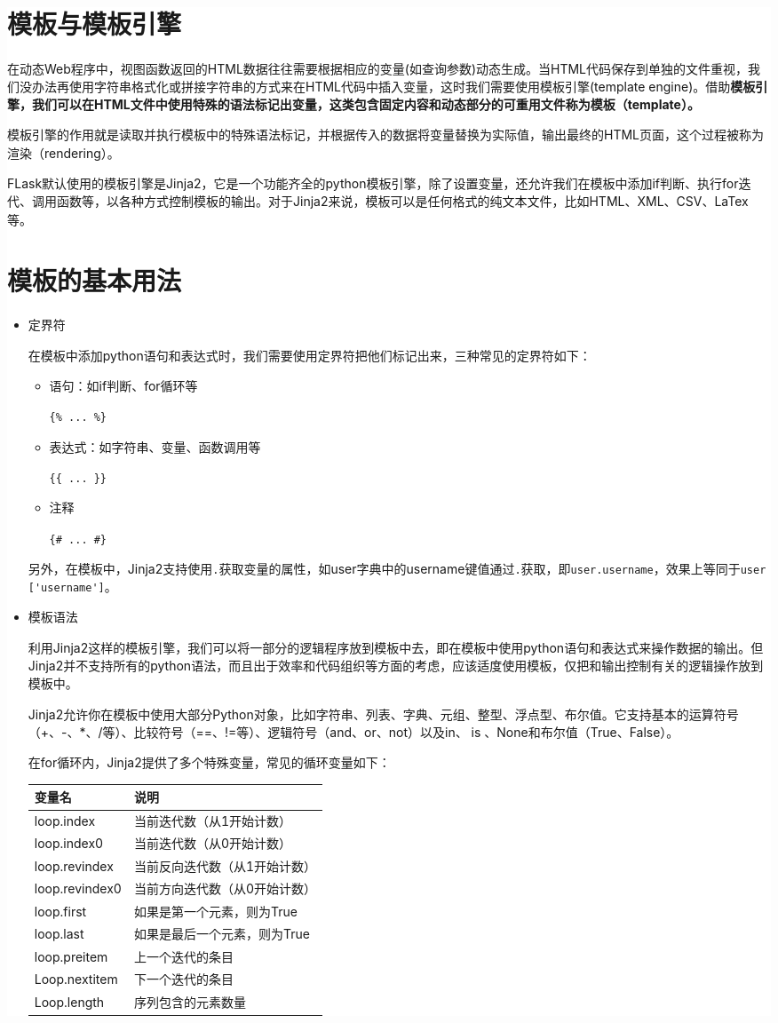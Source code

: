 # 模板与模板引擎

在动态Web程序中，视图函数返回的HTML数据往往需要根据相应的变量(如查询参数)动态生成。当HTML代码保存到单独的文件重视，我们没办法再使用字符串格式化或拼接字符串的方式来在HTML代码中插入变量，这时我们需要使用模板引擎(template engine)。借助**模板引擎，我们可以在HTML文件中使用特殊的语法标记出变量，这类包含固定内容和动态部分的可重用文件称为模板（template）。**

模板引擎的作用就是读取并执行模板中的特殊语法标记，并根据传入的数据将变量替换为实际值，输出最终的HTML页面，这个过程被称为渲染（rendering）。

FLask默认使用的模板引擎是Jinja2，它是一个功能齐全的python模板引擎，除了设置变量，还允许我们在模板中添加if判断、执行for迭代、调用函数等，以各种方式控制模板的输出。对于Jinja2来说，模板可以是任何格式的纯文本文件，比如HTML、XML、CSV、LaTex等。



# 模板的基本用法

- 定界符

  在模板中添加python语句和表达式时，我们需要使用定界符把他们标记出来，三种常见的定界符如下：

  - 语句：如if判断、for循环等

    ```html
    {% ... %}
    ```

  - 表达式：如字符串、变量、函数调用等

    ```html
    {{ ... }}
    ```

  - 注释

    ```html
    {# ... #}
    ```

  另外，在模板中，Jinja2支持使用`.`获取变量的属性，如user字典中的username键值通过`.`获取，即`user.username`，效果上等同于`user['username']`。

- 模板语法

  利用Jinja2这样的模板引擎，我们可以将一部分的逻辑程序放到模板中去，即在模板中使用python语句和表达式来操作数据的输出。但Jinja2并不支持所有的python语法，而且出于效率和代码组织等方面的考虑，应该适度使用模板，仅把和输出控制有关的逻辑操作放到模板中。

  Jinja2允许你在模板中使用大部分Python对象，比如字符串、列表、字典、元组、整型、浮点型、布尔值。它支持基本的运算符号（+、-、*、/等）、比较符号（==、!=等）、逻辑符号（and、or、not）以及in、 is 、None和布尔值（True、False）。

  在for循环内，Jinja2提供了多个特殊变量，常见的循环变量如下：

  | 变量名         | 说明                          |
  | -------------- | ----------------------------- |
  | loop.index     | 当前迭代数（从1开始计数）     |
  | loop.index0    | 当前迭代数（从0开始计数）     |
  | loop.revindex  | 当前反向迭代数（从1开始计数） |
  | loop.revindex0 | 当前方向迭代数（从0开始计数） |
  | loop.first     | 如果是第一个元素，则为True    |
  | loop.last      | 如果是最后一个元素，则为True  |
  | loop.preitem   | 上一个迭代的条目              |
  | Loop.nextitem  | 下一个迭代的条目              |
  | Loop.length    | 序列包含的元素数量            |
